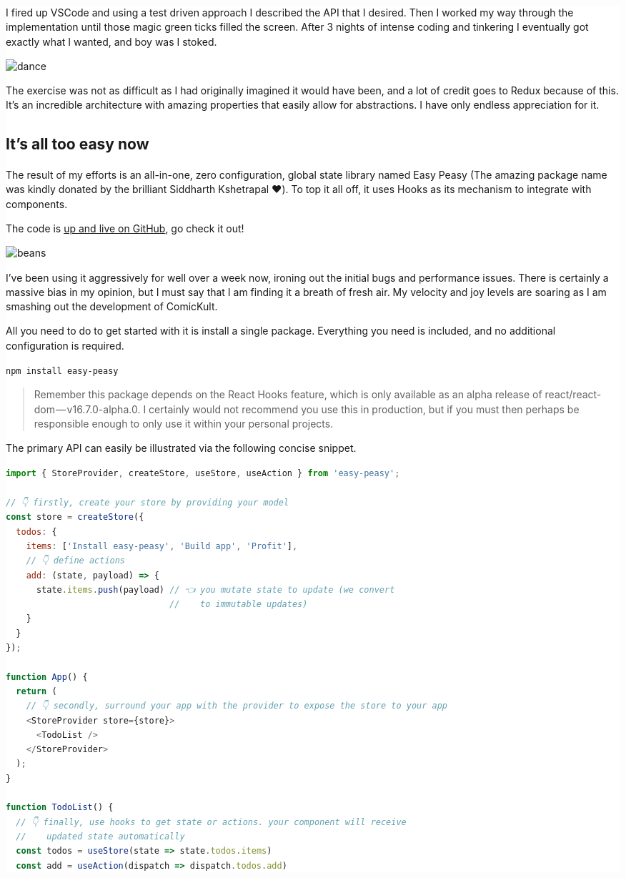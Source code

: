 I fired up VSCode and using a test driven approach I described the API that I desired. Then I worked my way through the implementation until those magic green ticks filled the screen. After 3 nights of intense coding and tinkering I eventually got exactly what I wanted, and boy was I stoked.

![dance](https://media.giphy.com/media/l3q2Z6S6n38zjPswo/giphy.gif)

The exercise was not as difficult as I had originally imagined it would have been, and a lot of credit goes to Redux because of this. It’s an incredible architecture with amazing properties that easily allow for abstractions. I have only endless appreciation for it.

## It’s all too easy now

The result of my efforts is an all-in-one, zero configuration, global state library named Easy Peasy (The amazing package name was kindly donated by the brilliant Siddharth Kshetrapal ❤️). To top it all off, it uses Hooks as its mechanism to integrate with components.

The code is [up and live on GitHub](https://github.com/ctrlplusb/easy-peasy), go check it out!

![beans](https://cdn-images-1.medium.com/max/800/1*YAKA_BWjvvIaXSjFVlv7hw.png)

I’ve been using it aggressively for well over a week now, ironing out the initial bugs and performance issues. There is certainly a massive bias in my opinion, but I must say that I am finding it a breath of fresh air. My velocity and joy levels are soaring as I am smashing out the development of ComicKult.

All you need to do to get started with it is install a single package. Everything you need is included, and no additional configuration is required.

```bash 
npm install easy-peasy
```

> Remember this package depends on the React Hooks feature, which is only available as an alpha release of react/react-dom — v16.7.0-alpha.0. I certainly would not recommend you use this in production, but if you must then perhaps be responsible enough to only use it within your personal projects.

The primary API can easily be illustrated via the following concise snippet.

```javascript
import { StoreProvider, createStore, useStore, useAction } from 'easy-peasy';

// 👇 firstly, create your store by providing your model
const store = createStore({
  todos: {
    items: ['Install easy-peasy', 'Build app', 'Profit'],
    // 👇 define actions
    add: (state, payload) => {
      state.items.push(payload) // 👈 you mutate state to update (we convert
                                //    to immutable updates)
    }
  }
});

function App() {
  return (
    // 👇 secondly, surround your app with the provider to expose the store to your app
    <StoreProvider store={store}>
      <TodoList />
    </StoreProvider>
  );
}

function TodoList() {
  // 👇 finally, use hooks to get state or actions. your component will receive
  //    updated state automatically
  const todos = useStore(state => state.todos.items)
  const add = useAction(dispatch => dispatch.todos.add)
```